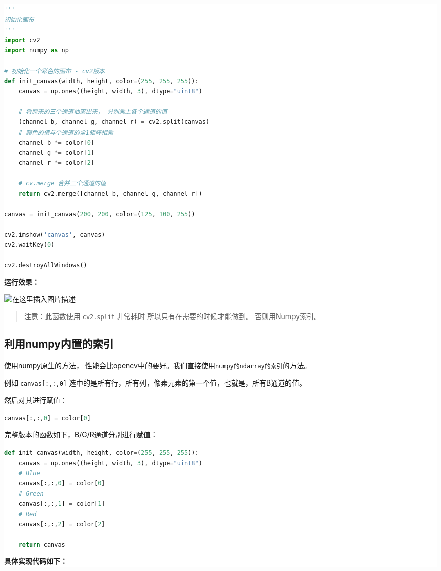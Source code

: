 ```python
'''
初始化画布
'''
import cv2
import numpy as np

# 初始化一个彩色的画布 - cv2版本
def init_canvas(width, height, color=(255, 255, 255)):
    canvas = np.ones((height, width, 3), dtype="uint8")

    # 将原来的三个通道抽离出来， 分别乘上各个通道的值
    (channel_b, channel_g, channel_r) = cv2.split(canvas)
    # 颜色的值与个通道的全1矩阵相乘
    channel_b *= color[0]
    channel_g *= color[1]
    channel_r *= color[2]

    # cv.merge 合并三个通道的值
    return cv2.merge([channel_b, channel_g, channel_r])

canvas = init_canvas(200, 200, color=(125, 100, 255))

cv2.imshow('canvas', canvas)
cv2.waitKey(0)

cv2.destroyAllWindows()
```
**运行效果：**

![在这里插入图片描述](https://img-blog.csdnimg.cn/20201006204105226.png#pic_center)

> 注意：此函数使用 `cv2.split` 非常耗时 所以只有在需要的时候才能做到。 否则用Numpy索引。

## 利用numpy内置的索引
使用numpy原生的方法， 性能会比opencv中的要好。我们直接使用`numpy的ndarray的索引`的方法。

例如 `canvas[:,:,0]` 选中的是所有行，所有列，像素元素的第一个值，也就是，所有B通道的值。

然后对其进行赋值：

```python
canvas[:,:,0] = color[0]
```

完整版本的函数如下，B/G/R通道分别进行赋值：

```python
def init_canvas(width, height, color=(255, 255, 255)):
    canvas = np.ones((height, width, 3), dtype="uint8")
    # Blue 
    canvas[:,:,0] = color[0]
    # Green
    canvas[:,:,1] = color[1]
    # Red
    canvas[:,:,2] = color[2]

    return canvas
```
**具体实现代码如下：**
